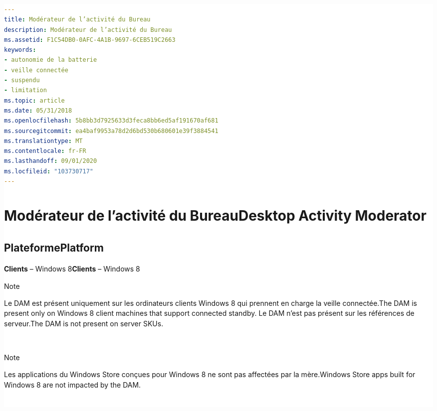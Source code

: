 ```yaml
---
title: Modérateur de l’activité du Bureau
description: Modérateur de l’activité du Bureau
ms.assetid: F1C54DB0-0AFC-4A1B-9697-6CEB519C2663
keywords:
- autonomie de la batterie
- veille connectée
- suspendu
- limitation
ms.topic: article
ms.date: 05/31/2018
ms.openlocfilehash: 5b8bb3d7925633d3feca8bb6ed5af191670af681
ms.sourcegitcommit: ea4baf9953a78d2d6bd530b680601e39f3884541
ms.translationtype: MT
ms.contentlocale: fr-FR
ms.lasthandoff: 09/01/2020
ms.locfileid: "103730717"
---
```

# <a name="desktop-activity-moderator"></a><span data-ttu-id="3e794-107">Modérateur de l’activité du Bureau</span><span class="sxs-lookup"><span data-stu-id="3e794-107">Desktop Activity Moderator</span></span>

## <a name="platform"></a><span data-ttu-id="3e794-108">Plateforme</span><span class="sxs-lookup"><span data-stu-id="3e794-108">Platform</span></span>

<span data-ttu-id="3e794-109">**Clients** – Windows 8</span><span class="sxs-lookup"><span data-stu-id="3e794-109">**Clients** – Windows 8</span></span> 


> [!Note]  
> <span data-ttu-id="3e794-110">Le DAM est présent uniquement sur les ordinateurs clients Windows 8 qui prennent en charge la veille connectée.</span><span class="sxs-lookup"><span data-stu-id="3e794-110">The DAM is present only on Windows 8 client machines that support connected standby.</span></span> <span data-ttu-id="3e794-111">Le DAM n’est pas présent sur les références de serveur.</span><span class="sxs-lookup"><span data-stu-id="3e794-111">The DAM is not present on server SKUs.</span></span>

 

  

> [!Note]  
> <span data-ttu-id="3e794-112">Les applications du Windows Store conçues pour Windows 8 ne sont pas affectées par la mère.</span><span class="sxs-lookup"><span data-stu-id="3e794-112">Windows Store apps built for Windows 8 are not impacted by the DAM.</span></span>

 

  
</dl>
